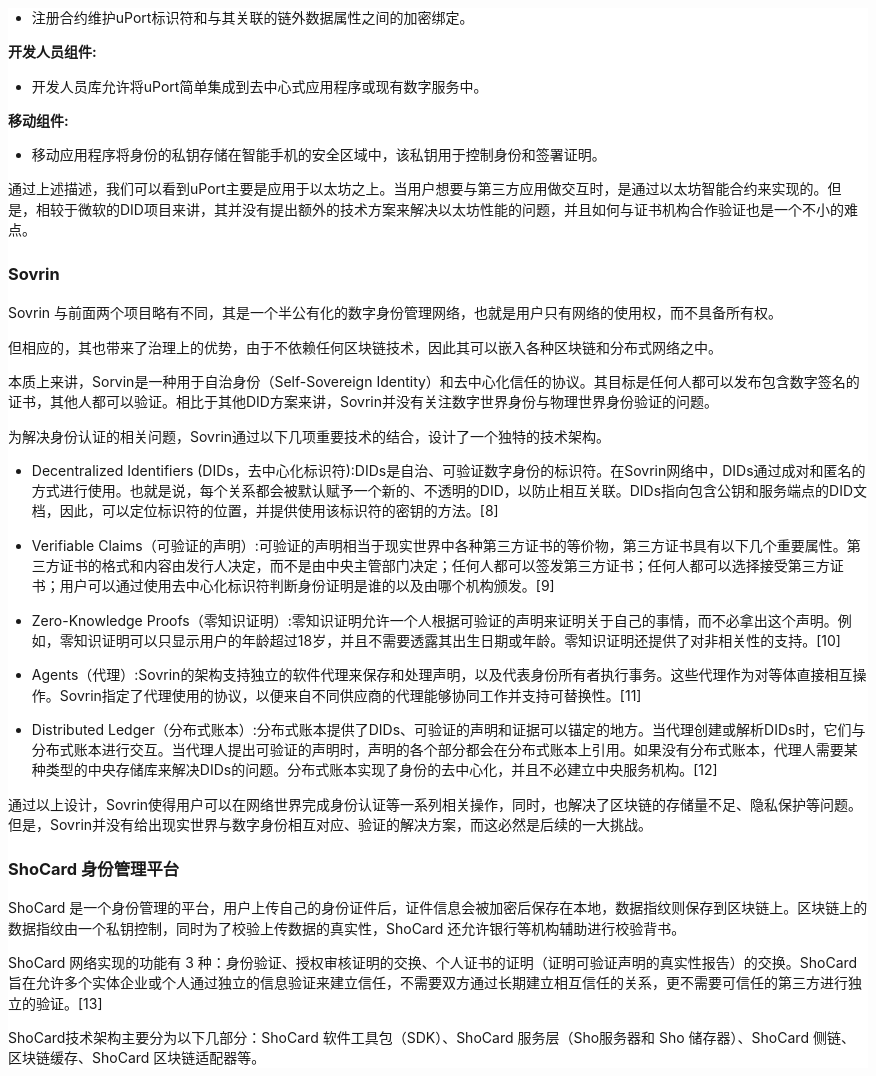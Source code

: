 - 注册合约维护uPort标识符和与其关联的链外数据属性之间的加密绑定。
  
**开发人员组件:**

- 开发人员库允许将uPort简单集成到去中心式应用程序或现有数字服务中。
  
**移动组件:**

- 移动应用程序将身份的私钥存储在智能手机的安全区域中，该私钥用于控制身份和签署证明。

通过上述描述，我们可以看到uPort主要是应用于以太坊之上。当用户想要与第三方应用做交互时，是通过以太坊智能合约来实现的。但是，相较于微软的DID项目来讲，其并没有提出额外的技术方案来解决以太坊性能的问题，并且如何与证书机构合作验证也是一个不小的难点。

### Sovrin 

Sovrin 与前面两个项目略有不同，其是一个半公有化的数字身份管理网络，也就是用户只有网络的使用权，而不具备所有权。

但相应的，其也带来了治理上的优势，由于不依赖任何区块链技术，因此其可以嵌入各种区块链和分布式网络之中。

本质上来讲，Sorvin是一种用于自治身份（Self-Sovereign Identity）和去中心化信任的协议。其目标是任何人都可以发布包含数字签名的证书，其他人都可以验证。相比于其他DID方案来讲，Sovrin并没有关注数字世界身份与物理世界身份验证的问题。

为解决身份认证的相关问题，Sovrin通过以下几项重要技术的结合，设计了一个独特的技术架构。

- Decentralized Identifiers (DIDs，去中心化标识符):DIDs是自治、可验证数字身份的标识符。在Sovrin网络中，DIDs通过成对和匿名的方式进行使用。也就是说，每个关系都会被默认赋予一个新的、不透明的DID，以防止相互关联。DIDs指向包含公钥和服务端点的DID文档，因此，可以定位标识符的位置，并提供使用该标识符的密钥的方法。[8]

- Verifiable Claims（可验证的声明）:可验证的声明相当于现实世界中各种第三方证书的等价物，第三方证书具有以下几个重要属性。第三方证书的格式和内容由发行人决定，而不是由中央主管部门决定；任何人都可以签发第三方证书；任何人都可以选择接受第三方证书；用户可以通过使用去中心化标识符判断身份证明是谁的以及由哪个机构颁发。[9]

- Zero-Knowledge Proofs（零知识证明）:零知识证明允许一个人根据可验证的声明来证明关于自己的事情，而不必拿出这个声明。例如，零知识证明可以只显示用户的年龄超过18岁，并且不需要透露其出生日期或年龄。零知识证明还提供了对非相关性的支持。[10]


- Agents（代理）:Sovrin的架构支持独立的软件代理来保存和处理声明，以及代表身份所有者执行事务。这些代理作为对等体直接相互操作。Sovrin指定了代理使用的协议，以便来自不同供应商的代理能够协同工作并支持可替换性。[11]

- Distributed Ledger（分布式账本）:分布式账本提供了DIDs、可验证的声明和证据可以锚定的地方。当代理创建或解析DIDs时，它们与分布式账本进行交互。当代理人提出可验证的声明时，声明的各个部分都会在分布式账本上引用。如果没有分布式账本，代理人需要某种类型的中央存储库来解决DIDs的问题。分布式账本实现了身份的去中心化，并且不必建立中央服务机构。[12]

通过以上设计，Sovrin使得用户可以在网络世界完成身份认证等一系列相关操作，同时，也解决了区块链的存储量不足、隐私保护等问题。但是，Sovrin并没有给出现实世界与数字身份相互对应、验证的解决方案，而这必然是后续的一大挑战。

### ShoCard 身份管理平台

ShoCard 是一个身份管理的平台，用户上传自己的身份证件后，证件信息会被加密后保存在本地，数据指纹则保存到区块链上。区块链上的数据指纹由一个私钥控制，同时为了校验上传数据的真实性，ShoCard 还允许银行等机构辅助进行校验背书。

ShoCard 网络实现的功能有 3 种：身份验证、授权审核证明的交换、个人证书的证明（证明可验证声明的真实性报告）的交换。ShoCard 旨在允许多个实体企业或个人通过独立的信息验证来建立信任，不需要双方通过长期建立相互信任的关系，更不需要可信任的第三方进行独立的验证。[13]

ShoCard技术架构主要分为以下几部分：ShoCard 软件工具包（SDK）、ShoCard 服务层（Sho服务器和 Sho 储存器）、ShoCard 侧链、区块链缓存、ShoCard 区块链适配器等。
